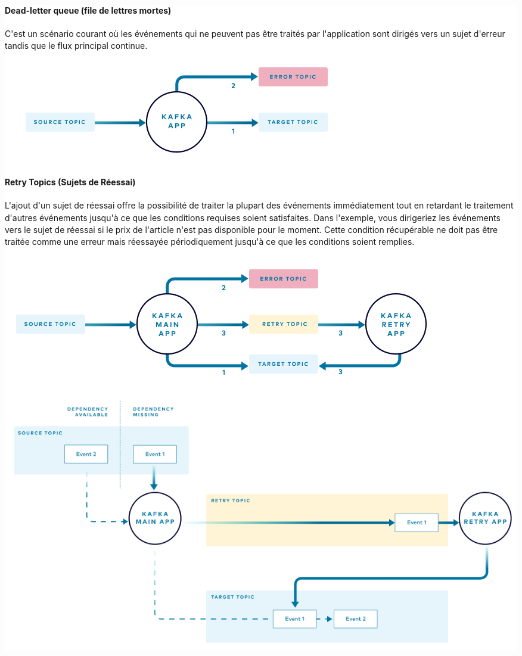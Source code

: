 #### Dead-letter queue (file de lettres mortes)

C'est un scénario courant où les événements qui ne peuvent pas être traités par l'application sont dirigés vers un sujet d'erreur tandis que le flux principal continue.

![err2](./assets/err2.png)

#### Retry Topics (Sujets de Réessai)

L'ajout d'un sujet de réessai offre la possibilité de traiter la plupart des événements immédiatement tout en retardant le traitement d'autres événements jusqu'à ce que les conditions requises soient satisfaites. Dans l'exemple, vous dirigeriez les événements vers le sujet de réessai si le prix de l'article n'est pas disponible pour le moment. Cette condition récupérable ne doit pas être traitée comme une erreur mais réessayée périodiquement jusqu'à ce que les conditions soient remplies.

![err3](./assets/err3.png)

![err32](assets/err32.png)

